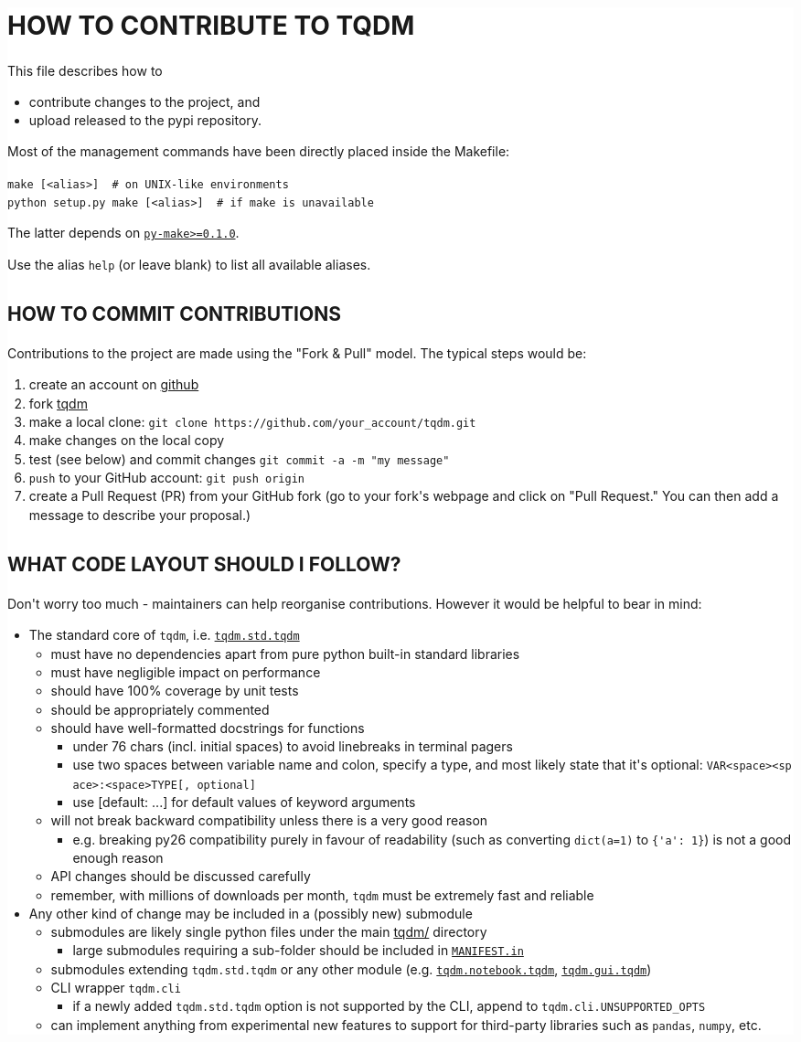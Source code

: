 # HOW TO CONTRIBUTE TO TQDM

This file describes how to

- contribute changes to the project, and
- upload released to the pypi repository.

Most of the management commands have been directly placed inside the
Makefile:

```
make [<alias>]  # on UNIX-like environments
python setup.py make [<alias>]  # if make is unavailable
```

The latter depends on [`py-make>=0.1.0`](https://github.com/tqdm/py-make).

Use the alias `help` (or leave blank) to list all available aliases.


## HOW TO COMMIT CONTRIBUTIONS

Contributions to the project are made using the "Fork & Pull" model. The
typical steps would be:

1. create an account on [github](https://github.com)
2. fork [tqdm](https://github.com/tqdm/tqdm)
3. make a local clone: `git clone https://github.com/your_account/tqdm.git`
4. make changes on the local copy
5. test (see below) and commit changes `git commit -a -m "my message"`
6. `push` to your GitHub account: `git push origin`
7. create a Pull Request (PR) from your GitHub fork
(go to your fork's webpage and click on "Pull Request."
You can then add a message to describe your proposal.)


## WHAT CODE LAYOUT SHOULD I FOLLOW?

Don't worry too much - maintainers can help reorganise contributions.
However it would be helpful to bear in mind:

- The standard core of `tqdm`, i.e. [`tqdm.std.tqdm`](tqdm/std.py)
    + must have no dependencies apart from pure python built-in standard libraries
    + must have negligible impact on performance
    + should have 100% coverage by unit tests
    + should be appropriately commented
    + should have well-formatted docstrings for functions
        * under 76 chars (incl. initial spaces) to avoid linebreaks in terminal pagers
        * use two spaces between variable name and colon, specify a type, and most likely state that it's optional: `VAR<space><space>:<space>TYPE[, optional]`
        * use [default: ...] for default values of keyword arguments
    + will not break backward compatibility unless there is a very good reason
        * e.g. breaking py26 compatibility purely in favour of readability (such as converting `dict(a=1)` to `{'a': 1}`) is not a good enough reason
    + API changes should be discussed carefully
    + remember, with millions of downloads per month, `tqdm` must be extremely fast and reliable
- Any other kind of change may be included in a (possibly new) submodule
    + submodules are likely single python files under the main [tqdm/](tqdm/) directory
        * large submodules requiring a sub-folder should be included in [`MANIFEST.in`](MANIFEST.in)
    + submodules extending `tqdm.std.tqdm` or any other module (e.g. [`tqdm.notebook.tqdm`](tqdm/notebook.py), [`tqdm.gui.tqdm`](tqdm/gui.py))
    + CLI wrapper `tqdm.cli`
        * if a newly added `tqdm.std.tqdm` option is not supported by the CLI, append to `tqdm.cli.UNSUPPORTED_OPTS`
    + can implement anything from experimental new features to support for third-party libraries such as `pandas`, `numpy`, etc.

[wiki]: https://github.com/tqdm/tqdm/wiki
[gh-pages project]: https://tqdm.github.io/tqdm/
[gh-pages root]: https://tqdm.github.io/